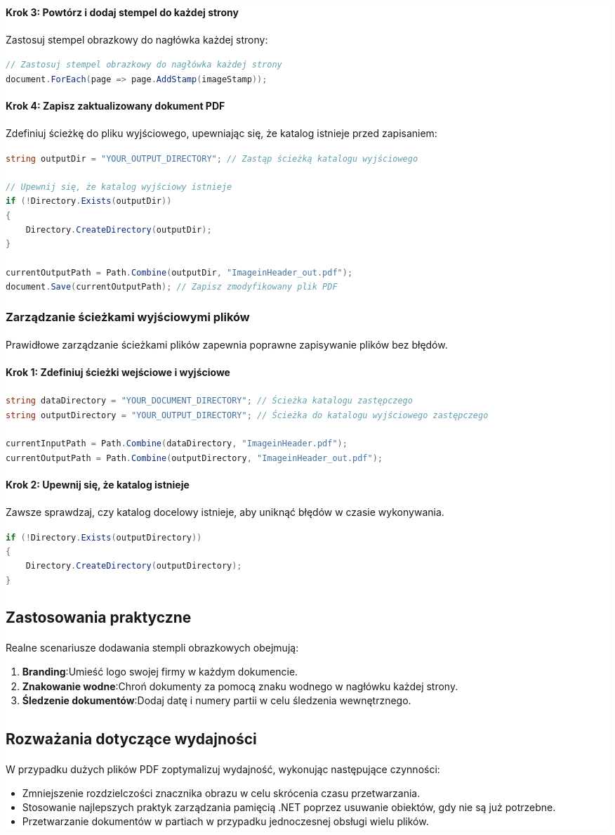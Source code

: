 #### Krok 3: Powtórz i dodaj stempel do każdej strony
Zastosuj stempel obrazkowy do nagłówka każdej strony:
```csharp
// Zastosuj stempel obrazkowy do nagłówka każdej strony
document.ForEach(page => page.AddStamp(imageStamp));
```

#### Krok 4: Zapisz zaktualizowany dokument PDF
Zdefiniuj ścieżkę do pliku wyjściowego, upewniając się, że katalog istnieje przed zapisaniem:
```csharp
string outputDir = "YOUR_OUTPUT_DIRECTORY"; // Zastąp ścieżką katalogu wyjściowego

// Upewnij się, że katalog wyjściowy istnieje
if (!Directory.Exists(outputDir))
{
    Directory.CreateDirectory(outputDir);
}

currentOutputPath = Path.Combine(outputDir, "ImageinHeader_out.pdf");
document.Save(currentOutputPath); // Zapisz zmodyfikowany plik PDF
```

### Zarządzanie ścieżkami wyjściowymi plików
Prawidłowe zarządzanie ścieżkami plików zapewnia poprawne zapisywanie plików bez błędów.

#### Krok 1: Zdefiniuj ścieżki wejściowe i wyjściowe
```csharp
string dataDirectory = "YOUR_DOCUMENT_DIRECTORY"; // Ścieżka katalogu zastępczego
string outputDirectory = "YOUR_OUTPUT_DIRECTORY"; // Ścieżka do katalogu wyjściowego zastępczego

currentInputPath = Path.Combine(dataDirectory, "ImageinHeader.pdf");
currentOutputPath = Path.Combine(outputDirectory, "ImageinHeader_out.pdf");
```

#### Krok 2: Upewnij się, że katalog istnieje
Zawsze sprawdzaj, czy katalog docelowy istnieje, aby uniknąć błędów w czasie wykonywania.
```csharp
if (!Directory.Exists(outputDirectory))
{
    Directory.CreateDirectory(outputDirectory);
}
```

## Zastosowania praktyczne

Realne scenariusze dodawania stempli obrazkowych obejmują:
1. **Branding**:Umieść logo swojej firmy w każdym dokumencie.
2. **Znakowanie wodne**:Chroń dokumenty za pomocą znaku wodnego w nagłówku każdej strony.
3. **Śledzenie dokumentów**:Dodaj datę i numery partii w celu śledzenia wewnętrznego.

## Rozważania dotyczące wydajności
W przypadku dużych plików PDF zoptymalizuj wydajność, wykonując następujące czynności:
- Zmniejszenie rozdzielczości znacznika obrazu w celu skrócenia czasu przetwarzania.
- Stosowanie najlepszych praktyk zarządzania pamięcią .NET poprzez usuwanie obiektów, gdy nie są już potrzebne.
- Przetwarzanie dokumentów w partiach w przypadku jednoczesnej obsługi wielu plików.
